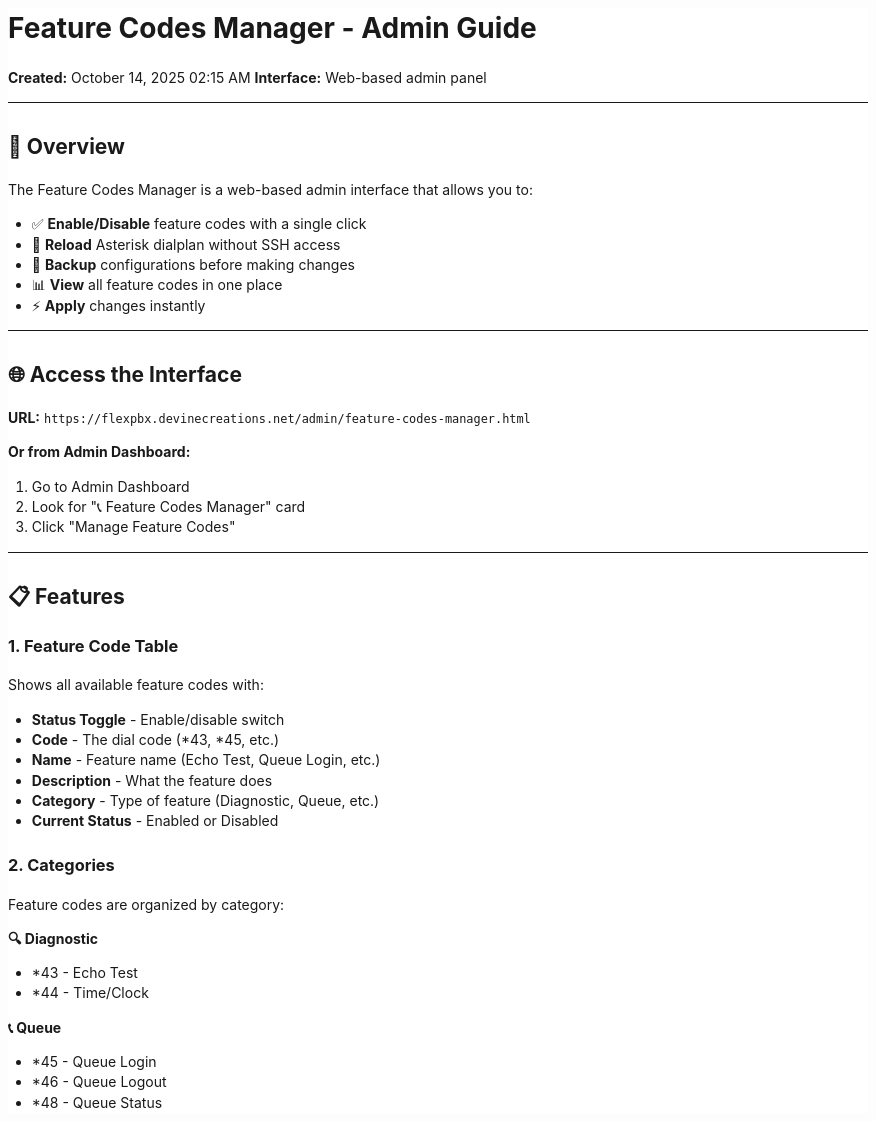 # Feature Codes Manager - Admin Guide
**Created:** October 14, 2025 02:15 AM
**Interface:** Web-based admin panel

---

## 🎯 Overview

The Feature Codes Manager is a web-based admin interface that allows you to:
- ✅ **Enable/Disable** feature codes with a single click
- 🔄 **Reload** Asterisk dialplan without SSH access
- 💾 **Backup** configurations before making changes
- 📊 **View** all feature codes in one place
- ⚡ **Apply** changes instantly

---

## 🌐 Access the Interface

**URL:** `https://flexpbx.devinecreations.net/admin/feature-codes-manager.html`

**Or from Admin Dashboard:**
1. Go to Admin Dashboard
2. Look for "📞 Feature Codes Manager" card
3. Click "Manage Feature Codes"

---

## 📋 Features

### 1. Feature Code Table
Shows all available feature codes with:
- **Status Toggle** - Enable/disable switch
- **Code** - The dial code (*43, *45, etc.)
- **Name** - Feature name (Echo Test, Queue Login, etc.)
- **Description** - What the feature does
- **Category** - Type of feature (Diagnostic, Queue, etc.)
- **Current Status** - Enabled or Disabled

### 2. Categories
Feature codes are organized by category:

**🔍 Diagnostic**
- *43 - Echo Test
- *44 - Time/Clock

**📞 Queue**
- *45 - Queue Login
- *46 - Queue Logout
- *48 - Queue Status
